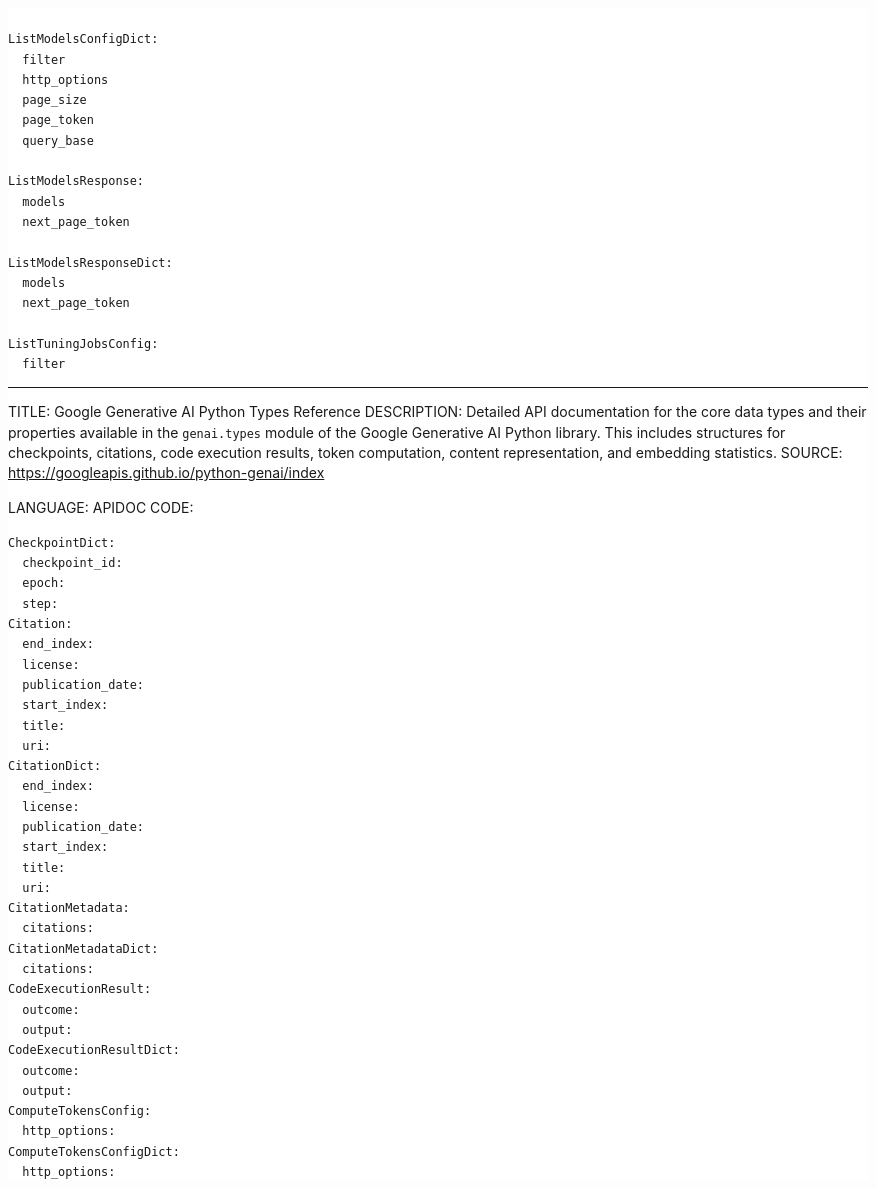 ```

ListModelsConfigDict:
  filter
  http_options
  page_size
  page_token
  query_base

ListModelsResponse:
  models
  next_page_token

ListModelsResponseDict:
  models
  next_page_token

ListTuningJobsConfig:
  filter
```

----------------------------------------

TITLE: Google Generative AI Python Types Reference
DESCRIPTION: Detailed API documentation for the core data types and their properties available in the `genai.types` module of the Google Generative AI Python library. This includes structures for checkpoints, citations, code execution results, token computation, content representation, and embedding statistics.
SOURCE: https://googleapis.github.io/python-genai/index

LANGUAGE: APIDOC
CODE:
```
CheckpointDict:
  checkpoint_id:
  epoch:
  step:
Citation:
  end_index:
  license:
  publication_date:
  start_index:
  title:
  uri:
CitationDict:
  end_index:
  license:
  publication_date:
  start_index:
  title:
  uri:
CitationMetadata:
  citations:
CitationMetadataDict:
  citations:
CodeExecutionResult:
  outcome:
  output:
CodeExecutionResultDict:
  outcome:
  output:
ComputeTokensConfig:
  http_options:
ComputeTokensConfigDict:
  http_options:
```